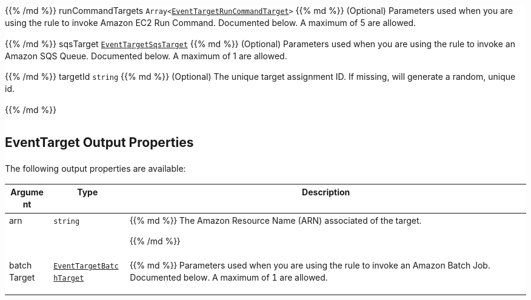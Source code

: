 {{% /md %}}</td>
        </tr>
        <tr>
            <td class="align-top">run<wbr>Command<wbr>Targets</td>
            <td class="align-top"><code>Array&lt;<wbr><a href="#eventtargetruncommandtarget">Event<wbr>Target<wbr>Run<wbr>Command<wbr>Target</a><wbr>&gt;</code></td>
            <td class="align-top">{{% md %}}
(Optional) Parameters used when you are using the rule to invoke Amazon EC2 Run Command. Documented below. A maximum of 5 are allowed.

{{% /md %}}</td>
        </tr>
        <tr>
            <td class="align-top">sqs<wbr>Target</td>
            <td class="align-top"><code><a href="#eventtargetsqstarget">Event<wbr>Target<wbr>Sqs<wbr>Target</a></code></td>
            <td class="align-top">{{% md %}}
(Optional) Parameters used when you are using the rule to invoke an Amazon SQS Queue. Documented below. A maximum of 1 are allowed.

{{% /md %}}</td>
        </tr>
        <tr>
            <td class="align-top">target<wbr>Id</td>
            <td class="align-top"><code>string</code></td>
            <td class="align-top">{{% md %}}
(Optional) The unique target assignment ID.  If missing, will generate a random, unique id.

{{% /md %}}</td>
        </tr>
    </tbody>
</table>

## EventTarget Output Properties

The following output properties are available:

<table class="ml-6">
    <thead>
        <tr>
            <th>Argument</th>
            <th>Type</th>
            <th>Description</th>
        </tr>
    </thead>
    <tbody>
        <tr>
            <td class="align-top">arn</td>
            <td class="align-top"><code>string</code></td>
            <td class="align-top">{{% md %}}
The Amazon Resource Name (ARN) associated of the target.

{{% /md %}}</td>
        </tr>
        <tr>
            <td class="align-top">batch<wbr>Target</td>
            <td class="align-top"><code><a href="#eventtargetbatchtarget">Event<wbr>Target<wbr>Batch<wbr>Target</a></code></td>
            <td class="align-top">{{% md %}}
Parameters used when you are using the rule to invoke an Amazon Batch Job. Documented below. A maximum of 1 are allowed.
